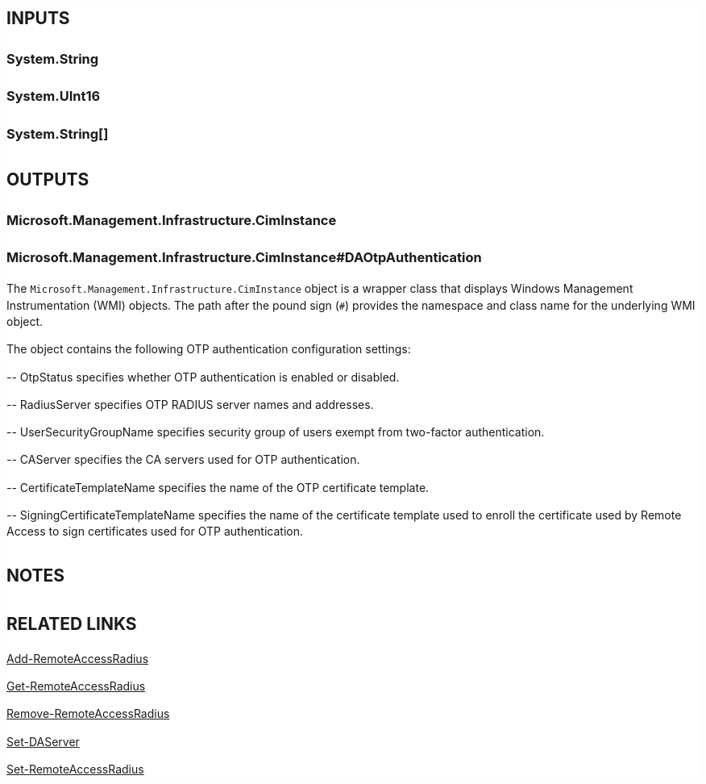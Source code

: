 ## INPUTS

### System.String

### System.UInt16

### System.String[]

## OUTPUTS

### Microsoft.Management.Infrastructure.CimInstance

### Microsoft.Management.Infrastructure.CimInstance#DAOtpAuthentication

The `Microsoft.Management.Infrastructure.CimInstance` object is a wrapper class that displays Windows Management Instrumentation (WMI) objects.
The path after the pound sign (`#`) provides the namespace and class name for the underlying WMI object.

The object contains the following OTP authentication configuration settings: 

 -- OtpStatus specifies whether OTP authentication is enabled or disabled. 

 -- RadiusServer specifies OTP RADIUS server names and addresses. 

 -- UserSecurityGroupName specifies security group of users exempt from two-factor authentication. 

 -- CAServer specifies the CA servers used for OTP authentication. 

 -- CertificateTemplateName specifies the name of the OTP certificate template. 

 -- SigningCertificateTemplateName specifies the name of the certificate template used to enroll the certificate used by Remote Access to sign certificates used for OTP authentication.

## NOTES

## RELATED LINKS

[Add-RemoteAccessRadius](./Add-RemoteAccessRadius.md)

[Get-RemoteAccessRadius](./Get-RemoteAccessRadius.md)

[Remove-RemoteAccessRadius](./Remove-RemoteAccessRadius.md)

[Set-DAServer](./Set-DAServer.md)

[Set-RemoteAccessRadius](./Set-RemoteAccessRadius.md)

